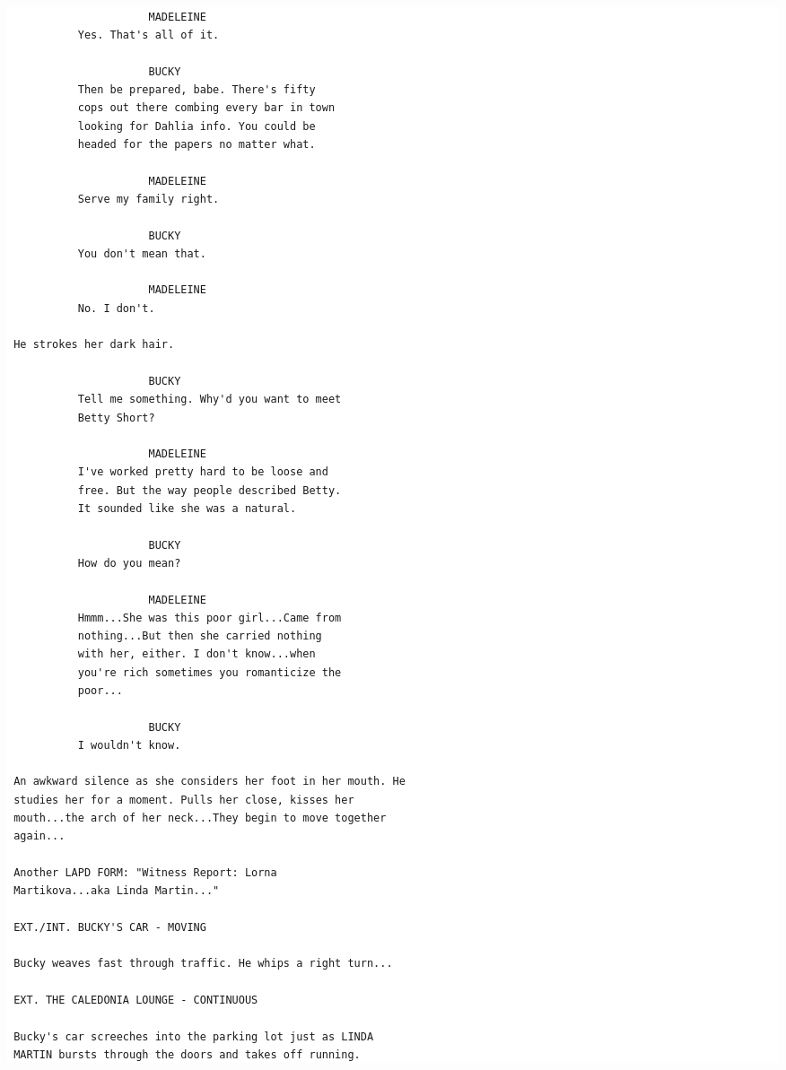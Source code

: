                           MADELEINE
               Yes. That's all of it.

                          BUCKY
               Then be prepared, babe. There's fifty
               cops out there combing every bar in town
               looking for Dahlia info. You could be
               headed for the papers no matter what.

                          MADELEINE
               Serve my family right.

                          BUCKY
               You don't mean that.

                          MADELEINE
               No. I don't.

     He strokes her dark hair.

                          BUCKY
               Tell me something. Why'd you want to meet
               Betty Short?

                          MADELEINE
               I've worked pretty hard to be loose and
               free. But the way people described Betty.
               It sounded like she was a natural.

                          BUCKY
               How do you mean?

                          MADELEINE
               Hmmm...She was this poor girl...Came from
               nothing...But then she carried nothing
               with her, either. I don't know...when
               you're rich sometimes you romanticize the
               poor...

                          BUCKY
               I wouldn't know.

     An awkward silence as she considers her foot in her mouth. He
     studies her for a moment. Pulls her close, kisses her
     mouth...the arch of her neck...They begin to move together
     again...

     Another LAPD FORM: "Witness Report: Lorna
     Martikova...aka Linda Martin..."

     EXT./INT. BUCKY'S CAR - MOVING

     Bucky weaves fast through traffic. He whips a right turn...

     EXT. THE CALEDONIA LOUNGE - CONTINUOUS

     Bucky's car screeches into the parking lot just as LINDA
     MARTIN bursts through the doors and takes off running.
